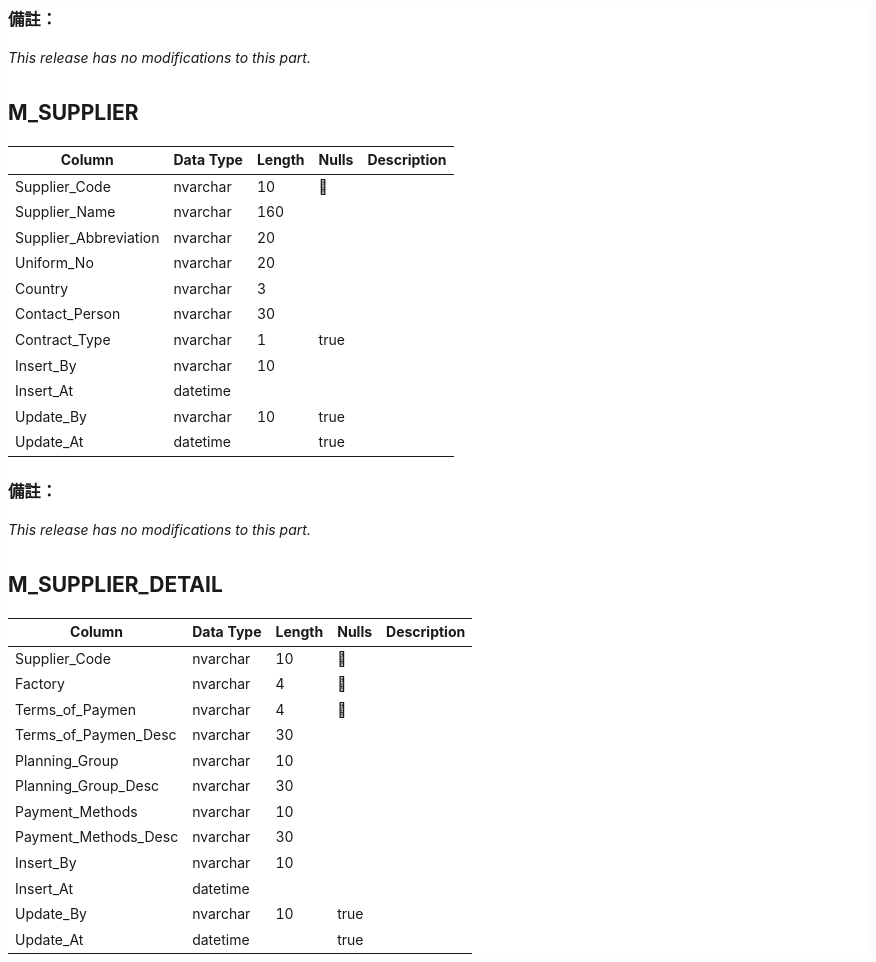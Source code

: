 ### 備註：
*This release has no modifications to this part.*



<span id="M_SUPPLIER"> </span>
## M_SUPPLIER
| Column                | Data Type | Length | Nulls | Description |
| --------------------- | --------- | ------ | ----- | ----------- |
| Supplier_Code         | nvarchar  | 10     | :key: |             |
| Supplier_Name         | nvarchar  | 160    |       |             |
| Supplier_Abbreviation | nvarchar  | 20     |       |             |
| Uniform_No            | nvarchar  | 20     |       |             |
| Country               | nvarchar  | 3      |       |             |
| Contact_Person        | nvarchar  | 30     |       |             |
| Contract_Type         | nvarchar  | 1      | true  |             |
| Insert_By             | nvarchar  | 10     |       |             |
| Insert_At             | datetime  |        |       |             |
| Update_By             | nvarchar  | 10     | true  |             |
| Update_At             | datetime  |        | true  |             |

### 備註：
*This release has no modifications to this part.*



<span id="M_SUPPLIER_DETAIL"> </span>
## M_SUPPLIER_DETAIL
| Column                | Data Type | Length | Nulls | Description |
| --------------------- | --------- | ------ | ----- | ----------- |
| Supplier_Code         | nvarchar  | 10     | :key: |             |
| Factory               | nvarchar  | 4      | :key: |             |
| Terms_of_Paymen       | nvarchar  | 4      | :key: |             |
| Terms_of_Paymen_Desc  | nvarchar  | 30     |       |             |
| Planning_Group        | nvarchar  | 10     |       |             |
| Planning_Group_Desc   | nvarchar  | 30     |       |             |
| Payment_Methods       | nvarchar  | 10     |       |             |
| Payment_Methods_Desc  | nvarchar  | 30     |       |             |
| Insert_By             | nvarchar  | 10     |       |             |
| Insert_At             | datetime  |        |       |             |
| Update_By             | nvarchar  | 10     | true  |             |
| Update_At             | datetime  |        | true  |             |
